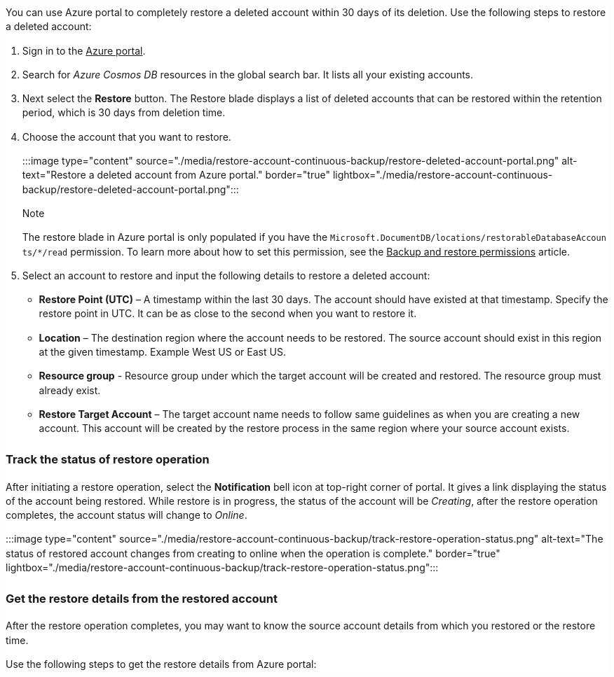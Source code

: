 You can use Azure portal to completely restore a deleted account within 30 days of its deletion. Use the following steps to restore a deleted account:

1. Sign in to the [Azure portal](https://portal.azure.com).
1. Search for *Azure Cosmos DB* resources in the global search bar. It lists all your existing accounts.
1. Next select the **Restore** button. The Restore blade displays a list of deleted accounts that can be restored within the retention period, which is 30 days from deletion time.
1. Choose the account that you want to restore.

   :::image type="content" source="./media/restore-account-continuous-backup/restore-deleted-account-portal.png" alt-text="Restore a deleted account from Azure portal." border="true" lightbox="./media/restore-account-continuous-backup/restore-deleted-account-portal.png":::

   > [!NOTE]
   > The restore blade in Azure portal is only populated if you have the `Microsoft.DocumentDB/locations/restorableDatabaseAccounts/*/read` permission. To learn more about how to set this permission, see the [Backup and restore permissions](continuous-backup-restore-permissions.md) article.

1. Select an account to restore and input the following details to restore a deleted account:

   * **Restore Point (UTC)** – A timestamp within the last 30 days. The account should have existed at that timestamp. Specify the restore point in UTC. It can be as close to the second when you want to restore it.

   * **Location** – The destination region where the account needs to be restored. The source account should exist in this region at the given timestamp. Example West US or East US.  

   * **Resource group** - Resource group under which the target account will be created and restored. The resource group must already exist.

   * **Restore Target Account** – The target account name needs to follow same guidelines as when you are creating a new account. This account will be created by the restore process in the same region where your source account exists.

### <a id="track-restore-status"></a>Track the status of restore operation

After initiating a restore operation, select the **Notification** bell icon at top-right corner of portal. It gives a link displaying the status of the account being restored. While restore is in progress, the status of the account will be *Creating*, after the restore operation completes, the account status will change to *Online*.

:::image type="content" source="./media/restore-account-continuous-backup/track-restore-operation-status.png" alt-text="The status of restored account changes from creating to online when the operation is complete." border="true" lightbox="./media/restore-account-continuous-backup/track-restore-operation-status.png":::

### <a id="get-the-restore-details-portal"></a>Get the restore details from the restored account

After the restore operation completes, you may want to know the source account details from which you restored or the restore time.

Use the following steps to get the restore details from Azure portal:
